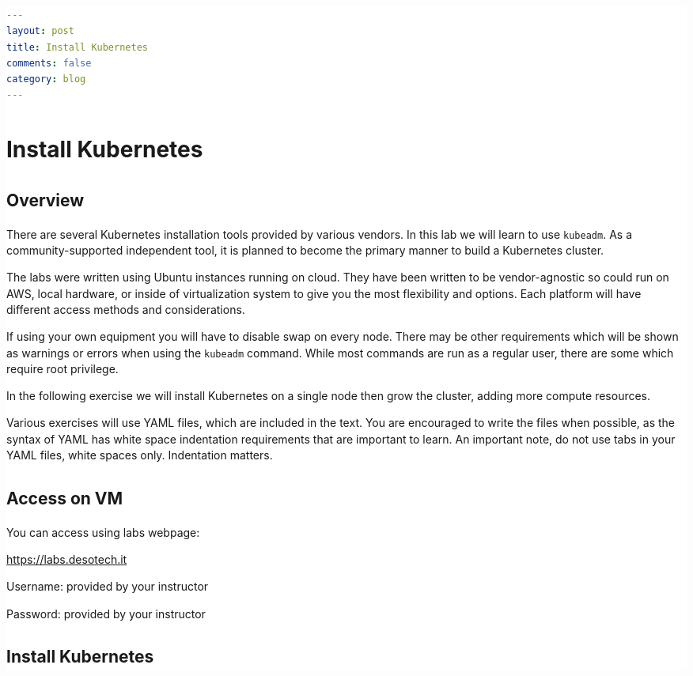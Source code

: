 ```yaml
---
layout: post
title: Install Kubernetes
comments: false
category: blog
---
```

# Install Kubernetes


## Overview

There are several Kubernetes installation tools provided by various vendors. In this lab we will learn to use `kubeadm`.
As a community-supported independent tool, it is planned to become the primary manner to build a Kubernetes cluster.

The labs were written using Ubuntu instances running on cloud. They have been written to be vendor-agnostic so could run
on AWS, local hardware, or inside of virtualization system to give you the most flexibility and options. Each platform
will have different access methods and considerations.

If using your own equipment you will have to disable swap on every node. There may be other requirements which will be
shown as warnings or errors when using the `kubeadm` command. While most commands are run as a regular user, there are
some which require root privilege.

In the following exercise we will install Kubernetes on a single node then grow the cluster, adding more compute
resources.

Various exercises will use YAML files, which are included in the text. You are encouraged to write the files when
possible, as the syntax of YAML has white space indentation requirements that are important to learn. An important note,
do not use tabs in your YAML files, white spaces only. Indentation matters.

## Access on VM
You can access using labs webpage:

https://labs.desotech.it

Username: provided by your instructor

Password: provided by your instructor


## Install Kubernetes
